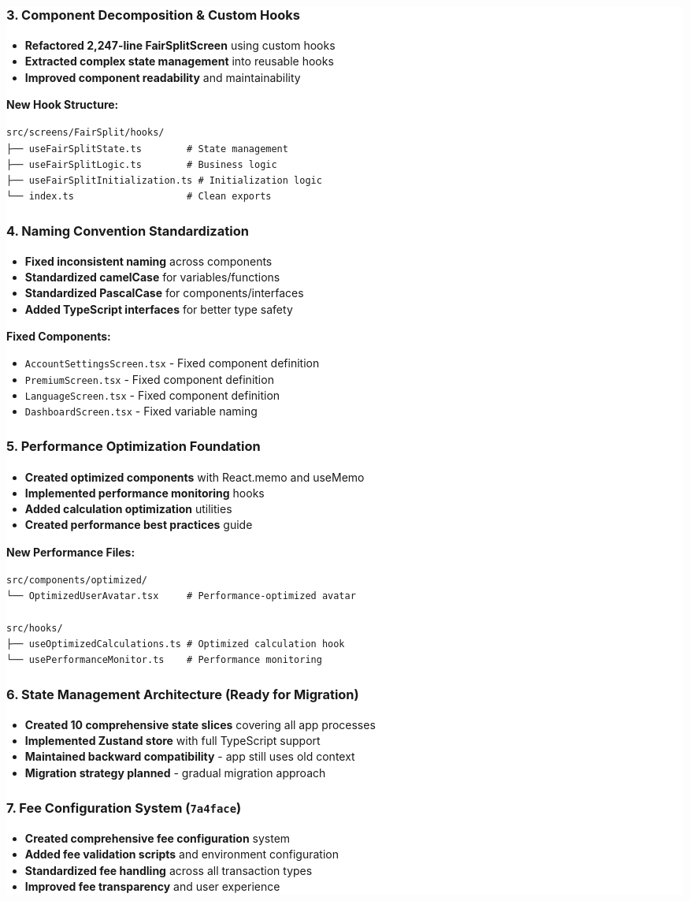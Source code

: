 ### 3. **Component Decomposition & Custom Hooks**
- **Refactored 2,247-line FairSplitScreen** using custom hooks
- **Extracted complex state management** into reusable hooks
- **Improved component readability** and maintainability

**New Hook Structure:**
```
src/screens/FairSplit/hooks/
├── useFairSplitState.ts        # State management
├── useFairSplitLogic.ts        # Business logic
├── useFairSplitInitialization.ts # Initialization logic
└── index.ts                    # Clean exports
```

### 4. **Naming Convention Standardization**
- **Fixed inconsistent naming** across components
- **Standardized camelCase** for variables/functions
- **Standardized PascalCase** for components/interfaces
- **Added TypeScript interfaces** for better type safety

**Fixed Components:**
- `AccountSettingsScreen.tsx` - Fixed component definition
- `PremiumScreen.tsx` - Fixed component definition  
- `LanguageScreen.tsx` - Fixed component definition
- `DashboardScreen.tsx` - Fixed variable naming

### 5. **Performance Optimization Foundation**
- **Created optimized components** with React.memo and useMemo
- **Implemented performance monitoring** hooks
- **Added calculation optimization** utilities
- **Created performance best practices** guide

**New Performance Files:**
```
src/components/optimized/
└── OptimizedUserAvatar.tsx     # Performance-optimized avatar

src/hooks/
├── useOptimizedCalculations.ts # Optimized calculation hook
└── usePerformanceMonitor.ts    # Performance monitoring
```

### 6. **State Management Architecture (Ready for Migration)**
- **Created 10 comprehensive state slices** covering all app processes
- **Implemented Zustand store** with full TypeScript support
- **Maintained backward compatibility** - app still uses old context
- **Migration strategy planned** - gradual migration approach

### 7. **Fee Configuration System** (`7a4face`)
- **Created comprehensive fee configuration** system
- **Added fee validation scripts** and environment configuration
- **Standardized fee handling** across all transaction types
- **Improved fee transparency** and user experience
